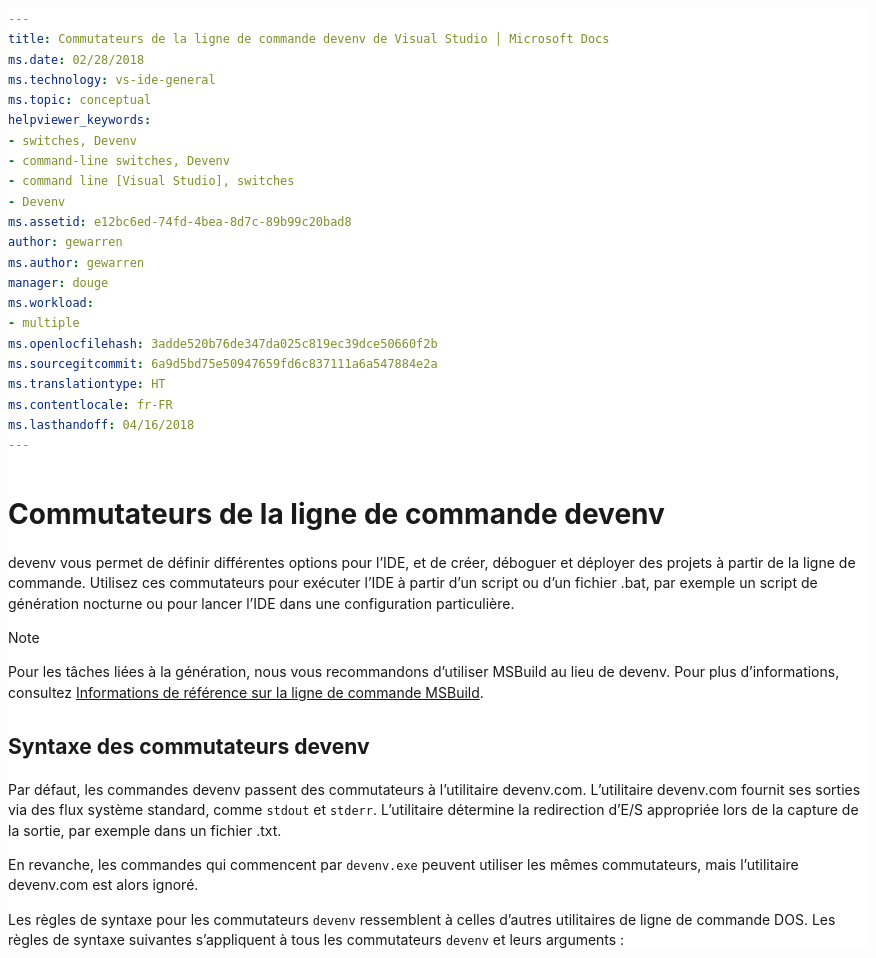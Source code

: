 ```yaml
---
title: Commutateurs de la ligne de commande devenv de Visual Studio │ Microsoft Docs
ms.date: 02/28/2018
ms.technology: vs-ide-general
ms.topic: conceptual
helpviewer_keywords:
- switches, Devenv
- command-line switches, Devenv
- command line [Visual Studio], switches
- Devenv
ms.assetid: e12bc6ed-74fd-4bea-8d7c-89b99c20bad8
author: gewarren
ms.author: gewarren
manager: douge
ms.workload:
- multiple
ms.openlocfilehash: 3adde520b76de347da025c819ec39dce50660f2b
ms.sourcegitcommit: 6a9d5bd75e50947659fd6c837111a6a547884e2a
ms.translationtype: HT
ms.contentlocale: fr-FR
ms.lasthandoff: 04/16/2018
---
```

# <a name="devenv-command-line-switches"></a>Commutateurs de la ligne de commande devenv

devenv vous permet de définir différentes options pour l’IDE, et de créer, déboguer et déployer des projets à partir de la ligne de commande. Utilisez ces commutateurs pour exécuter l’IDE à partir d’un script ou d’un fichier .bat, par exemple un script de génération nocturne ou pour lancer l’IDE dans une configuration particulière.

> [!NOTE]
> Pour les tâches liées à la génération, nous vous recommandons d’utiliser MSBuild au lieu de devenv. Pour plus d’informations, consultez [Informations de référence sur la ligne de commande MSBuild](../../msbuild/msbuild-command-line-reference.md).

## <a name="devenv-switch-syntax"></a>Syntaxe des commutateurs devenv

Par défaut, les commandes devenv passent des commutateurs à l’utilitaire devenv.com. L’utilitaire devenv.com fournit ses sorties via des flux système standard, comme `stdout` et `stderr`. L’utilitaire détermine la redirection d’E/S appropriée lors de la capture de la sortie, par exemple dans un fichier .txt.

En revanche, les commandes qui commencent par `devenv.exe` peuvent utiliser les mêmes commutateurs, mais l’utilitaire devenv.com est alors ignoré.

Les règles de syntaxe pour les commutateurs `devenv` ressemblent à celles d’autres utilitaires de ligne de commande DOS. Les règles de syntaxe suivantes s’appliquent à tous les commutateurs `devenv` et leurs arguments :
